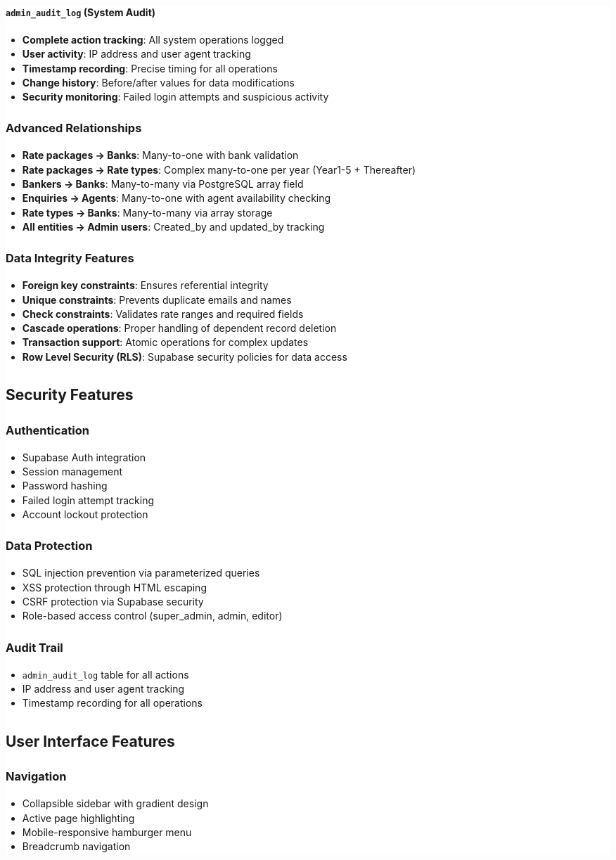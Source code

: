 #### `admin_audit_log` (System Audit)
- **Complete action tracking**: All system operations logged
- **User activity**: IP address and user agent tracking
- **Timestamp recording**: Precise timing for all operations
- **Change history**: Before/after values for data modifications
- **Security monitoring**: Failed login attempts and suspicious activity

### Advanced Relationships
- **Rate packages → Banks**: Many-to-one with bank validation
- **Rate packages → Rate types**: Complex many-to-one per year (Year1-5 + Thereafter)
- **Bankers → Banks**: Many-to-many via PostgreSQL array field
- **Enquiries → Agents**: Many-to-one with agent availability checking
- **Rate types → Banks**: Many-to-many via array storage
- **All entities → Admin users**: Created_by and updated_by tracking

### Data Integrity Features
- **Foreign key constraints**: Ensures referential integrity
- **Unique constraints**: Prevents duplicate emails and names
- **Check constraints**: Validates rate ranges and required fields
- **Cascade operations**: Proper handling of dependent record deletion
- **Transaction support**: Atomic operations for complex updates
- **Row Level Security (RLS)**: Supabase security policies for data access

## Security Features

### Authentication
- Supabase Auth integration
- Session management
- Password hashing
- Failed login attempt tracking
- Account lockout protection

### Data Protection
- SQL injection prevention via parameterized queries
- XSS protection through HTML escaping
- CSRF protection via Supabase security
- Role-based access control (super_admin, admin, editor)

### Audit Trail
- `admin_audit_log` table for all actions
- IP address and user agent tracking
- Timestamp recording for all operations

## User Interface Features

### Navigation
- Collapsible sidebar with gradient design
- Active page highlighting
- Mobile-responsive hamburger menu
- Breadcrumb navigation
